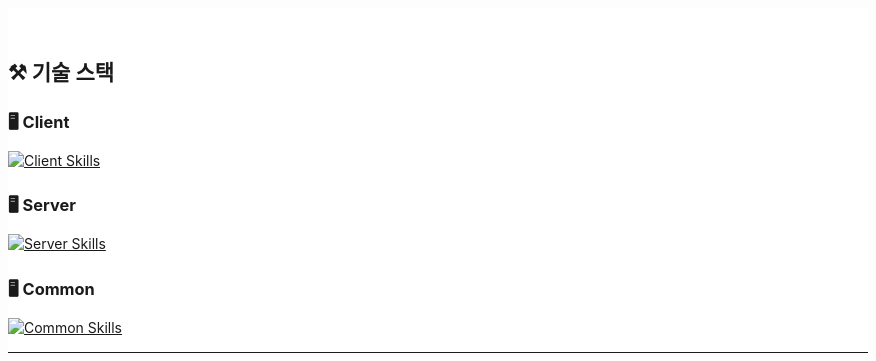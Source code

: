 <br>

## ⚒️ 기술 스택

### 🖥️ Client

[![Client Skills](https://skillicons.dev/icons?i=vue,javascript,pinia,styledcomponents,vscode&theme=dark)](https://skillicons.dev)

### 🖥️ Server

[![Server Skills](https://skillicons.dev/icons?i=java,spring,mysql,idea&theme=dark)](https://skillicons.dev)

### 🖥️ Common

[![Common Skills](https://skillicons.dev/icons?i=notion,figma,git,gitlab&theme=dark)](https://skillicons.dev)

---
